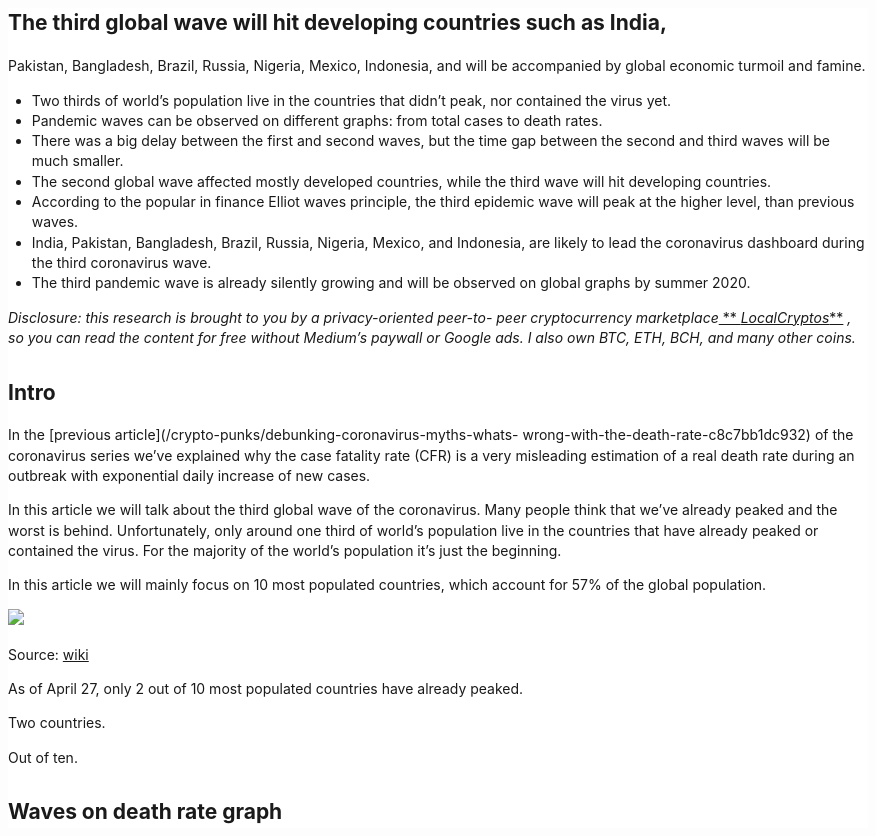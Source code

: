 ## The third global wave will hit developing countries such as India,
Pakistan, Bangladesh, Brazil, Russia, Nigeria, Mexico, Indonesia, and will be
accompanied by global economic turmoil and famine.

  * Two thirds of world’s population live in the countries that didn’t peak, nor contained the virus yet.
  * Pandemic waves can be observed on different graphs: from total cases to death rates.
  * There was a big delay between the first and second waves, but the time gap between the second and third waves will be much smaller.
  * The second global wave affected mostly developed countries, while the third wave will hit developing countries.
  * According to the popular in finance Elliot waves principle, the third epidemic wave will peak at the higher level, than previous waves.
  * India, Pakistan, Bangladesh, Brazil, Russia, Nigeria, Mexico, and Indonesia, are likely to lead the coronavirus dashboard during the third coronavirus wave.
  * The third pandemic wave is already silently growing and will be observed on global graphs by summer 2020.

 _Disclosure: this research is brought to you by a privacy-oriented peer-to-
peer cryptocurrency marketplace_[ **
_LocalCryptos_**](https://localcryptos.com/?ref=eimahra) _, so you can read
the content for free without Medium’s paywall or Google ads. I also own BTC,
ETH, BCH, and many other coins._

## Intro

In the [previous article](/crypto-punks/debunking-coronavirus-myths-whats-
wrong-with-the-death-rate-c8c7bb1dc932) of the coronavirus series we’ve
explained why the case fatality rate (CFR) is a very misleading estimation of
a real death rate during an outbreak with exponential daily increase of new
cases.

In this article we will talk about the third global wave of the coronavirus.
Many people think that we’ve already peaked and the worst is behind.
Unfortunately, only around one third of world’s population live in the
countries that have already peaked or contained the virus. For the majority of
the world’s population it’s just the beginning.

In this article we will mainly focus on 10 most populated countries, which
account for 57% of the global population.

![](https://miro.medium.com/max/1020/1*CVz66Paiqw7qGjJl42rlZQ.png)

Source:
[wiki](https://en.wikipedia.org/wiki/List_of_countries_and_dependencies_by_population)

As of April 27, only 2 out of 10 most populated countries have already peaked.

Two countries.

Out of ten.

## Waves on death rate graph
